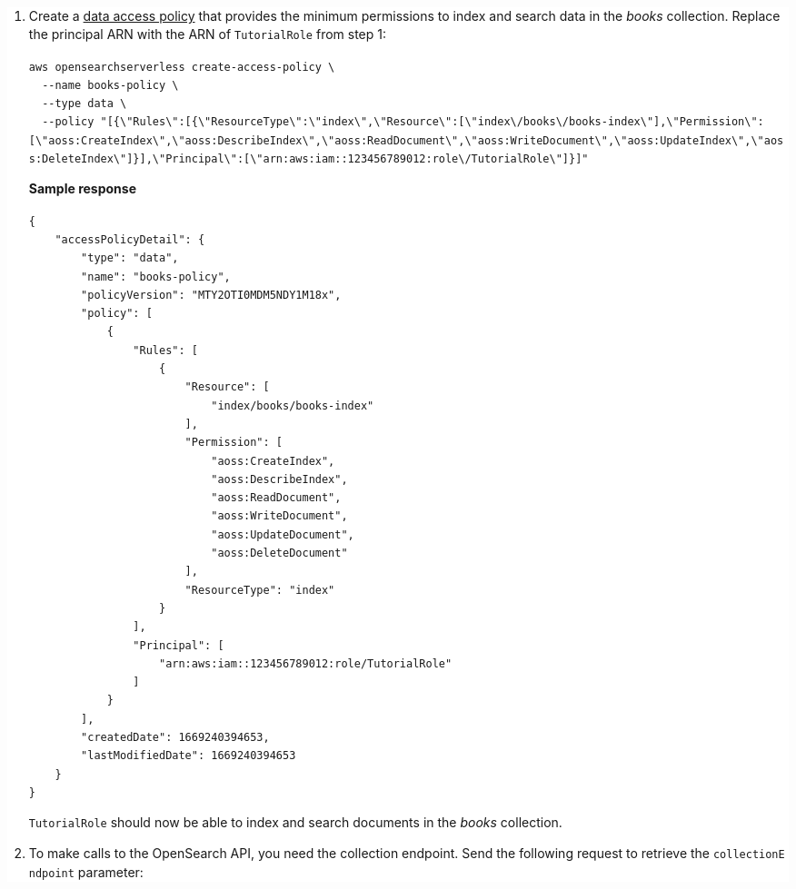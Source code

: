 1. Create a [data access policy](serverless-data-access.md) that provides the minimum permissions to index and search data in the *books* collection\. Replace the principal ARN with the ARN of `TutorialRole` from step 1:

   ```
   aws opensearchserverless create-access-policy \
     --name books-policy \
     --type data \
     --policy "[{\"Rules\":[{\"ResourceType\":\"index\",\"Resource\":[\"index\/books\/books-index\"],\"Permission\":[\"aoss:CreateIndex\",\"aoss:DescribeIndex\",\"aoss:ReadDocument\",\"aoss:WriteDocument\",\"aoss:UpdateIndex\",\"aoss:DeleteIndex\"]}],\"Principal\":[\"arn:aws:iam::123456789012:role\/TutorialRole\"]}]"
   ```

   **Sample response**

   ```
   {
       "accessPolicyDetail": {
           "type": "data",
           "name": "books-policy",
           "policyVersion": "MTY2OTI0MDM5NDY1M18x",
           "policy": [
               {
                   "Rules": [
                       {
                           "Resource": [
                               "index/books/books-index"
                           ],
                           "Permission": [
                               "aoss:CreateIndex",
                               "aoss:DescribeIndex",
                               "aoss:ReadDocument",
                               "aoss:WriteDocument",
                               "aoss:UpdateDocument",
                               "aoss:DeleteDocument"
                           ],
                           "ResourceType": "index"
                       }
                   ],
                   "Principal": [
                       "arn:aws:iam::123456789012:role/TutorialRole"
                   ]
               }
           ],
           "createdDate": 1669240394653,
           "lastModifiedDate": 1669240394653
       }
   }
   ```

   `TutorialRole` should now be able to index and search documents in the *books* collection\. 

1. To make calls to the OpenSearch API, you need the collection endpoint\. Send the following request to retrieve the `collectionEndpoint` parameter:
